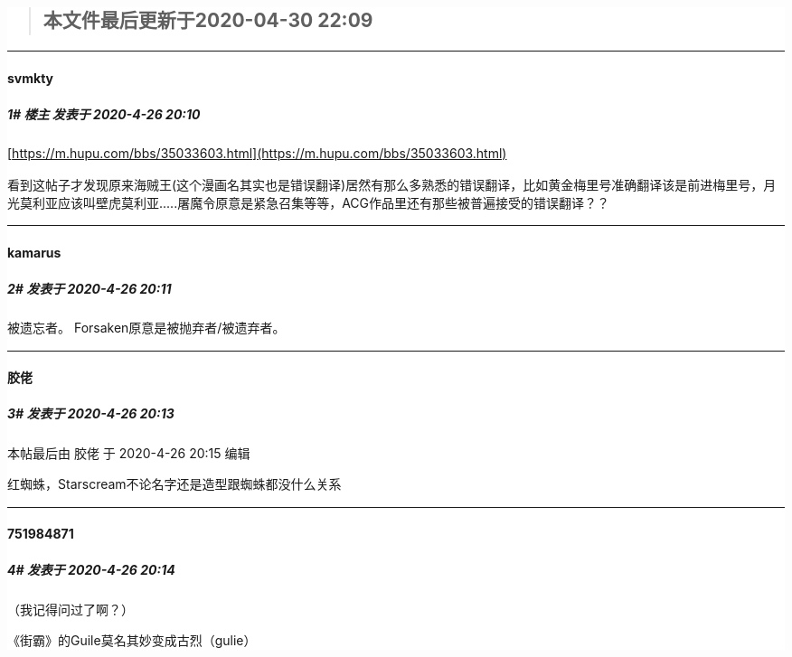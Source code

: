 > ## **本文件最后更新于2020-04-30 22:09** 



*****

####  svmkty  
##### 1#       楼主       发表于 2020-4-26 20:10



[https://m.hupu.com/bbs/35033603.html](https://m.hupu.com/bbs/35033603.html)


看到这帖子才发现原来海贼王(这个漫画名其实也是错误翻译)居然有那么多熟悉的错误翻译，比如黄金梅里号准确翻译该是前进梅里号，月光莫利亚应该叫壁虎莫利亚.....屠魔令原意是紧急召集等等，ACG作品里还有那些被普遍接受的错误翻译？？







*****

####  kamarus  
##### 2#       发表于 2020-4-26 20:11




被遗忘者。
Forsaken原意是被抛弃者/被遗弃者。







*****

####  胶佬  
##### 3#       发表于 2020-4-26 20:13



 本帖最后由 胶佬 于 2020-4-26 20:15 编辑 


红蜘蛛，Starscream不论名字还是造型跟蜘蛛都没什么关系







*****

####  751984871  
##### 4#       发表于 2020-4-26 20:14




（我记得问过了啊？）

《街霸》的Guile莫名其妙变成古烈（gulie）
